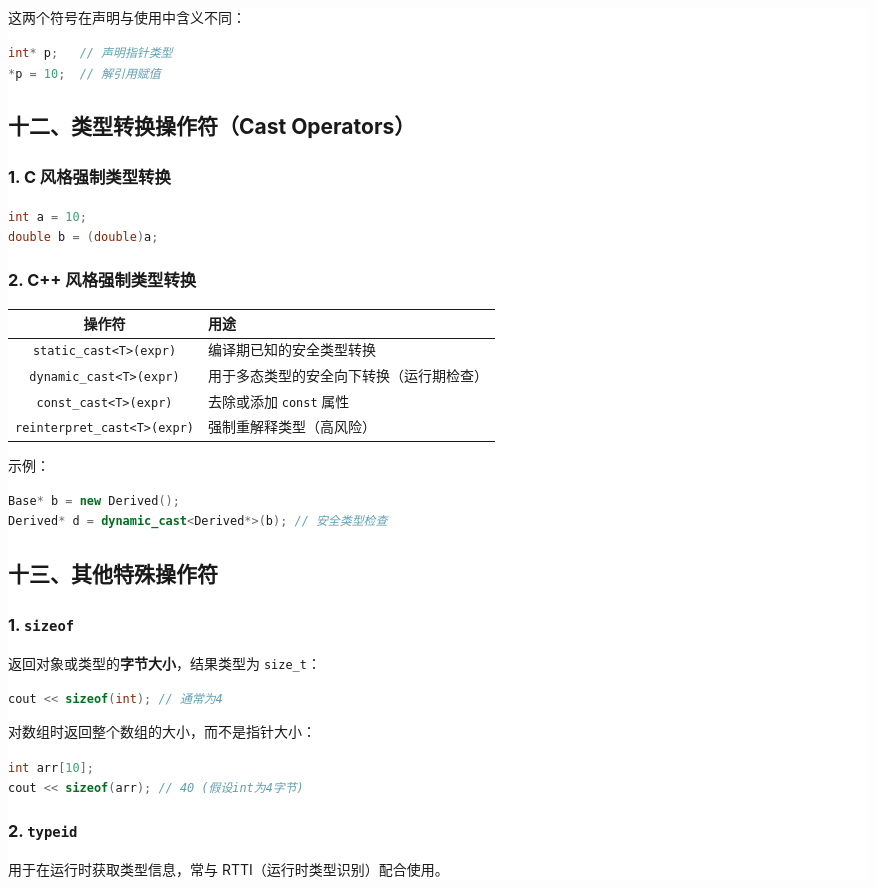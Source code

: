 这两个符号在声明与使用中含义不同：

```cpp
int* p;   // 声明指针类型
*p = 10;  // 解引用赋值
```

## 十二、类型转换操作符（Cast Operators）

### 1. C 风格强制类型转换

```cpp
int a = 10;
double b = (double)a;
```

### 2. C++ 风格强制类型转换

|             操作符             | 用途                   |
| :-------------------------: | :------------------- |
|    `static_cast<T>(expr)`   | 编译期已知的安全类型转换         |
|   `dynamic_cast<T>(expr)`   | 用于多态类型的安全向下转换（运行期检查） |
|    `const_cast<T>(expr)`    | 去除或添加 `const` 属性     |
| `reinterpret_cast<T>(expr)` | 强制重解释类型（高风险）         |

示例：

```cpp
Base* b = new Derived();
Derived* d = dynamic_cast<Derived*>(b); // 安全类型检查
```

## 十三、其他特殊操作符

### 1. `sizeof`

返回对象或类型的**字节大小**，结果类型为 `size_t`：

```cpp
cout << sizeof(int); // 通常为4
```

对数组时返回整个数组的大小，而不是指针大小：

```cpp
int arr[10];
cout << sizeof(arr); // 40 (假设int为4字节)
```

### 2. `typeid`

用于在运行时获取类型信息，常与 RTTI（运行时类型识别）配合使用。
